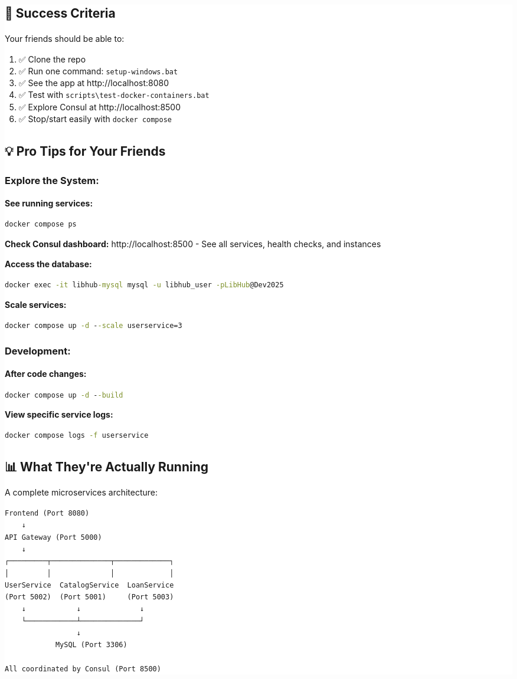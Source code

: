 ## 🎉 Success Criteria

Your friends should be able to:

1. ✅ Clone the repo
2. ✅ Run one command: `setup-windows.bat`
3. ✅ See the app at http://localhost:8080
4. ✅ Test with `scripts\test-docker-containers.bat`
5. ✅ Explore Consul at http://localhost:8500
6. ✅ Stop/start easily with `docker compose`

## 💡 Pro Tips for Your Friends

### Explore the System:

**See running services:**
```cmd
docker compose ps
```

**Check Consul dashboard:**
http://localhost:8500 - See all services, health checks, and instances

**Access the database:**
```cmd
docker exec -it libhub-mysql mysql -u libhub_user -pLibHub@Dev2025
```

**Scale services:**
```cmd
docker compose up -d --scale userservice=3
```

### Development:

**After code changes:**
```cmd
docker compose up -d --build
```

**View specific service logs:**
```cmd
docker compose logs -f userservice
```

## 📊 What They're Actually Running

A complete microservices architecture:

```
Frontend (Port 8080)
    ↓
API Gateway (Port 5000)
    ↓
┌─────────┬──────────────┬─────────────┐
│         │              │             │
UserService  CatalogService  LoanService
(Port 5002)  (Port 5001)     (Port 5003)
    ↓            ↓              ↓
    └────────────┴──────────────┘
                 ↓
            MySQL (Port 3306)

All coordinated by Consul (Port 8500)
```
